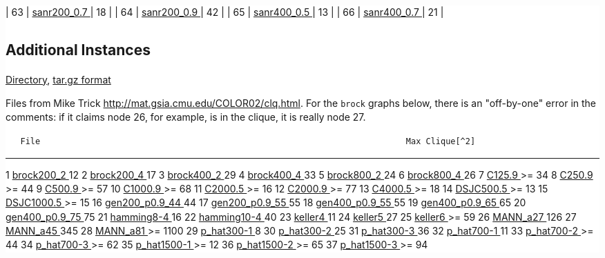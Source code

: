 | 63 | [sanr200_0.7 ](./instances/clique/DIMACS_cliques/sanr200_0.7.clq.b    )   |             18 |
| 64 | [sanr200_0.9 ](./instances/clique/DIMACS_cliques/sanr200_0.9.clq.b    )   |             42 |
| 65 | [sanr400_0.5 ](./instances/clique/DIMACS_cliques/sanr400_0.5.clq.b    )   |             13 |
| 66 | [sanr400_0.7 ](./instances/clique/DIMACS_cliques/sanr400_0.7.clq.b    )   |             21 |
  
  


## Additional Instances

[Directory](./instances/clique/Additional_cliques/), [tar.gz
format](./instances/clique/Additional_cliques.tar.gz)

Files from Mike Trick
[<http://mat.gsia.cmu.edu/COLOR02/clq.html>](http://mat.gsia.cmu.edu/COLOR02/clq.html).
For the `brock` graphs below, there is an "off-by-one" error in the
comments: if it claims node 26, for example, is in the clique, it is
really node 27.

       File                                                                          Max Clique[^2]
  ---- ----------------------------------------------------------------------------- ----------------
  1    [brock200_2 ](./instances/clique/Additional_cliques/brock200_2.clq    )       12
  2    [brock200_4 ](./instances/clique/Additional_cliques/brock200_4.clq    )       17
  3    [brock400_2 ](./instances/clique/Additional_cliques/brock400_2.clq    )       29
  4    [brock400_4 ](./instances/clique/Additional_cliques/brock400_4.clq    )       33
  5    [brock800_2 ](./instances/clique/Additional_cliques/brock800_2.clq    )       24
  6    [brock800_4 ](./instances/clique/Additional_cliques/brock800_4.clq    )       26
  7    [C125.9 ](./instances/clique/Additional_cliques/C125.9.clq        )           >= 34
  8    [C250.9 ](./instances/clique/Additional_cliques/C250.9.clq        )           >= 44
  9    [C500.9 ](./instances/clique/Additional_cliques/C500.9.clq        )           >= 57
  10   [C1000.9 ](./instances/clique/Additional_cliques/C1000.9.clq       )          >= 68
  11   [C2000.5 ](./instances/clique/Additional_cliques/C2000.5.clq       )          >= 16
  12   [C2000.9 ](./instances/clique/Additional_cliques/C2000.9.clq       )          >= 77
  13   [C4000.5 ](./instances/clique/Additional_cliques/C4000.5.clq       )          >= 18
  14   [DSJC500.5 ](./instances/clique/Additional_cliques/DSJC500.5.clq     )        >= 13
  15   [DSJC1000.5 ](./instances/clique/Additional_cliques/DSJC1000.5.clq    )       >= 15
  16   [gen200_p0.9_44 ](./instances/clique/Additional_cliques/gen200_p0.9_44.clq)   44
  17   [gen200_p0.9_55 ](./instances/clique/Additional_cliques/gen200_p0.9_55.clq)   55
  18   [gen400_p0.9_55 ](./instances/clique/Additional_cliques/gen400_p0.9_55.clq)   55
  19   [gen400_p0.9_65 ](./instances/clique/Additional_cliques/gen400_p0.9_65.clq)   65
  20   [gen400_p0.9_75 ](./instances/clique/Additional_cliques/gen400_p0.9_75.clq)   75
  21   [hamming8-4 ](./instances/clique/Additional_cliques/hamming8-4.clq    )       16
  22   [hamming10-4 ](./instances/clique/Additional_cliques/hamming10-4.clq   )      40
  23   [keller4 ](./instances/clique/Additional_cliques/keller4.clq       )          11
  24   [keller5 ](./instances/clique/Additional_cliques/keller5.clq       )          27
  25   [keller6 ](./instances/clique/Additional_cliques/keller6.clq       )          >= 59
  26   [MANN_a27 ](./instances/clique/Additional_cliques/MANN_a27.clq      )         126
  27   [MANN_a45 ](./instances/clique/Additional_cliques/MANN_a44.clq      )         345
  28   [MANN_a81 ](./instances/clique/Additional_cliques/MANN_a81.clq      )         >= 1100
  29   [p_hat300-1 ](./instances/clique/Additional_cliques/p_hat300-1.clq    )       8
  30   [p_hat300-2 ](./instances/clique/Additional_cliques/p_hat300-2.clq    )       25
  31   [p_hat300-3 ](./instances/clique/Additional_cliques/p_hat300-3.clq    )       36
  32   [p_hat700-1 ](./instances/clique/Additional_cliques/p_hat700-1.clq    )       11
  33   [p_hat700-2 ](./instances/clique/Additional_cliques/p_hat700-2.clq    )       >= 44
  34   [p_hat700-3 ](./instances/clique/Additional_cliques/p_hat700-3.clq    )       >= 62
  35   [p_hat1500-1 ](./instances/clique/Additional_cliques/p_hat1500-1.clq   )      >= 12
  36   [p_hat1500-2 ](./instances/clique/Additional_cliques/p_hat1500-2.clq   )      >= 65
  37   [p_hat1500-3 ](./instances/clique/Additional_cliques/p_hat1500-3.clq   )      >= 94


[^1]: Optimal clique size obtained from various resources including
[^2]: Optimal clique size obtained from various resources including